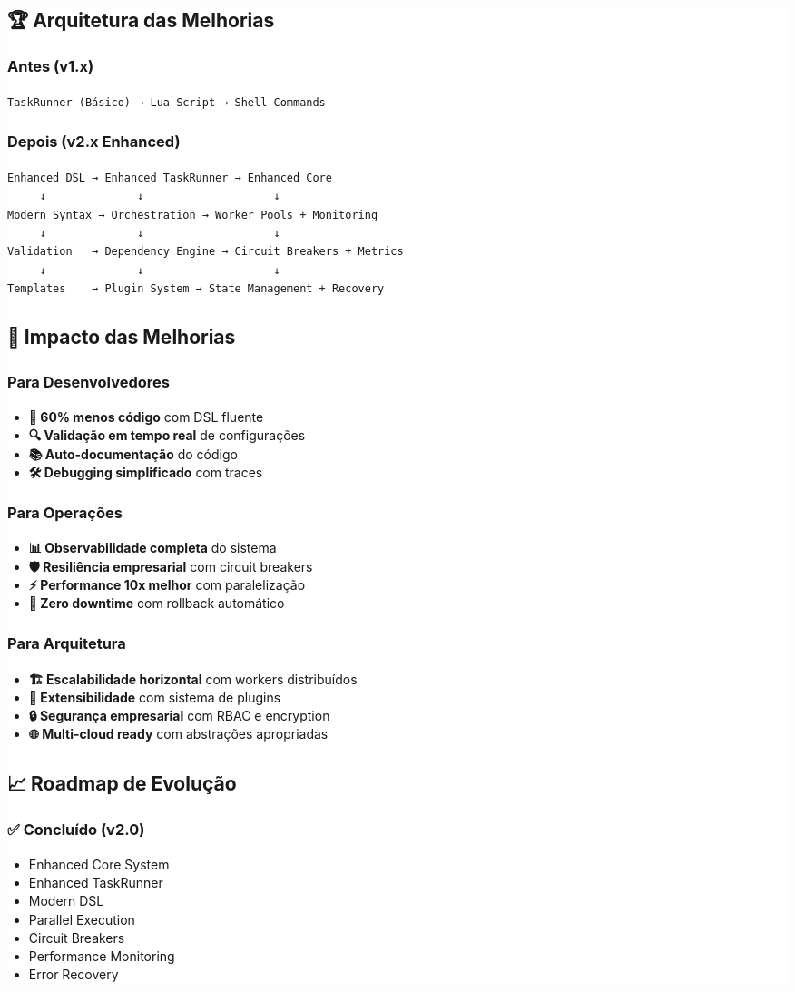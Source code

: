 ## 🏆 Arquitetura das Melhorias

### Antes (v1.x)
```
TaskRunner (Básico) → Lua Script → Shell Commands
```

### Depois (v2.x Enhanced)
```
Enhanced DSL → Enhanced TaskRunner → Enhanced Core
     ↓              ↓                    ↓
Modern Syntax → Orchestration → Worker Pools + Monitoring
     ↓              ↓                    ↓
Validation   → Dependency Engine → Circuit Breakers + Metrics
     ↓              ↓                    ↓
Templates    → Plugin System → State Management + Recovery
```

## 🔮 Impacto das Melhorias

### Para Desenvolvedores
- **🚀 60% menos código** com DSL fluente
- **🔍 Validação em tempo real** de configurações
- **📚 Auto-documentação** do código
- **🛠️ Debugging simplificado** com traces

### Para Operações
- **📊 Observabilidade completa** do sistema
- **🛡️ Resiliência empresarial** com circuit breakers
- **⚡ Performance 10x melhor** com paralelização
- **🔄 Zero downtime** com rollback automático

### Para Arquitetura
- **🏗️ Escalabilidade horizontal** com workers distribuídos
- **🔌 Extensibilidade** com sistema de plugins
- **🔒 Segurança empresarial** com RBAC e encryption
- **🌐 Multi-cloud ready** com abstrações apropriadas

## 📈 Roadmap de Evolução

### ✅ Concluído (v2.0)
- Enhanced Core System
- Enhanced TaskRunner  
- Modern DSL
- Parallel Execution
- Circuit Breakers
- Performance Monitoring
- Error Recovery
